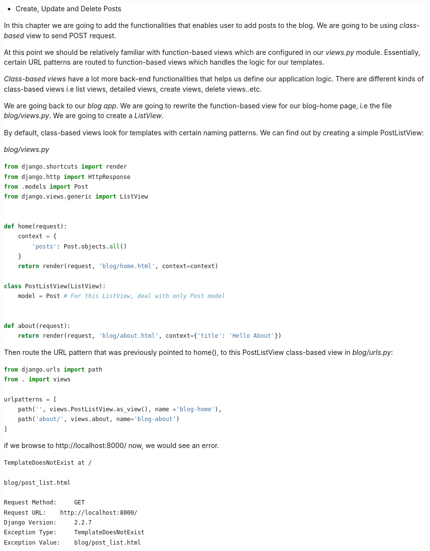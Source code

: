 * Create, Update and Delete Posts

In this chapter we are going to add the functionalities that enables user to add posts to the blog. We are going to be using *class-based* view to send POST request.

At this point we should be relatively familiar with function-based views which are configured in our *views.py* module. Essentially, certain URL patterns are routed to function-based views which handles the logic for our templates.

*Class-based views* have a lot more back-end functionalities that helps us define our application logic. There are different kinds of class-based views i.e list views, detailed views, create views, delete views..etc.

We are going back to our *blog app*. We are going to rewrite the function-based view for our blog-home page, i.e the file *blog/views.py*. We are going to create a *ListView*.

By default, class-based views look for templates with certain naming patterns. We can find out by creating a simple PostListView:

*blog/views.py*
```python
from django.shortcuts import render
from django.http import HttpResponse
from .models import Post
from django.views.generic import ListView


def home(request):
    context = {
        'posts': Post.objects.all()
    }
    return render(request, 'blog/home.html', context=context)

class PostListView(ListView):
    model = Post # For this ListView, deal with only Post model
    

def about(request):
    return render(request, 'blog/about.html', context={'title': 'Hello About'})
```

Then route the URL pattern that was previously pointed to home(), to this PostListView class-based view in *blog/urls.py*:
```python
from django.urls import path
from . import views

urlpatterns = [
    path('', views.PostListView.as_view(), name ='blog-home'),
    path('about/', views.about, name='blog-about')
]
```

if we browse to http://localhost:8000/ now, we would see an error.
```
TemplateDoesNotExist at /

blog/post_list.html

Request Method: 	GET
Request URL: 	http://localhost:8000/
Django Version: 	2.2.7
Exception Type: 	TemplateDoesNotExist
Exception Value: 	blog/post_list.html
```
